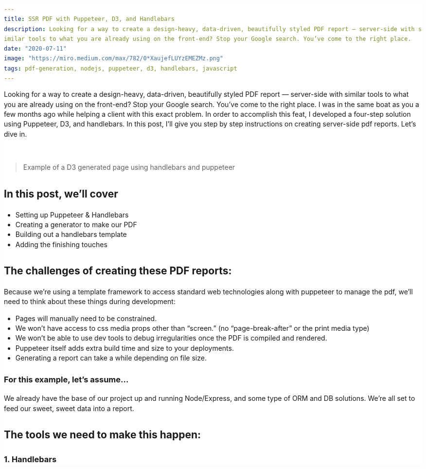 ```yaml
---
title: SSR PDF with Puppeteer, D3, and Handlebars
description: Looking for a way to create a design-heavy, data-driven, beautifully styled PDF report — server-side with similar tools to what you are already using on the front-end? Stop your Google search. You’ve come to the right place.
date: "2020-07-11"
image: "https://miro.medium.com/max/782/0*XaujefLUYzEMEZMz.png"
tags: pdf-generation, nodejs, puppeteer, d3, handlebars, javascript
---
```


Looking for a way to create a design-heavy, data-driven, beautifully styled PDF report — server-side with similar tools to what you are already using on the front-end? Stop your Google search. You’ve come to the right place. I was in the same boat as you a few months ago while helping a client with this exact problem. In order to accomplish this feat, I developed a four-step solution using Puppeteer, D3, and handlebars. In this post, I’ll give you step by step instructions on creating server-side pdf reports. Let’s dive in.

<img src="https://miro.medium.com/max/782/0*XaujefLUYzEMEZMz.png" alt="" class="lazyload" />

> Example of a D3 generated page using handlebars and puppeteer

## In this post, we’ll cover

- Setting up Puppeteer & Handlebars
- Creating a generator to make our PDF
- Building out a handlebars template
- Adding the finishing touches

## The challenges of creating these PDF reports:

Because we’re using a template framework to access standard web technologies along with puppeteer to manage the pdf, we’ll need to think about these things during development:

- Pages will manually need to be constrained.
- We won’t have access to css media props other than “screen.” (no “page-break-after” or the print media type)
- We won’t be able to use dev tools to debug irregularities once the PDF is compiled and rendered.
- Puppeteer itself adds extra build time and size to your deployments.
- Generating a report can take a while depending on file size.

### For this example, let’s assume…

We already have the base of our project up and running Node/Express, and some type of ORM and DB solutions. We’re all set to feed our sweet, sweet data into a report.

## The tools we need to make this happen:

### 1\. Handlebars
